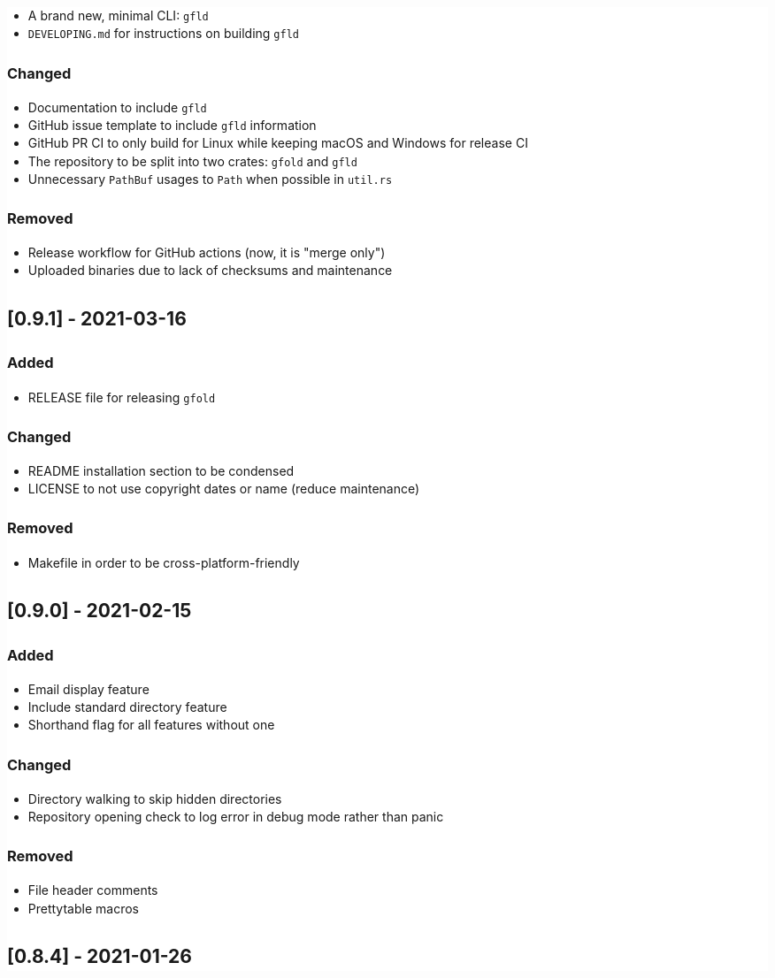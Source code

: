 - A brand new, minimal CLI: `gfld`
- `DEVELOPING.md` for instructions on building `gfld`

### Changed

- Documentation to include `gfld`
- GitHub issue template to include `gfld` information
- GitHub PR CI to only build for Linux while keeping macOS and Windows for release CI
- The repository to be split into two crates: `gfold` and `gfld`
- Unnecessary `PathBuf` usages to `Path` when possible in `util.rs`

### Removed

- Release workflow for GitHub actions (now, it is "merge only")
- Uploaded binaries due to lack of checksums and maintenance

## [0.9.1] - 2021-03-16

### Added

- RELEASE file for releasing `gfold`

### Changed

- README installation section to be condensed
- LICENSE to not use copyright dates or name (reduce maintenance)

### Removed

- Makefile in order to be cross-platform-friendly

## [0.9.0] - 2021-02-15

### Added

- Email display feature
- Include standard directory feature
- Shorthand flag for all features without one

### Changed

- Directory walking to skip hidden directories
- Repository opening check to log error in debug mode rather than panic

### Removed

- File header comments
- Prettytable macros

## [0.8.4] - 2021-01-26
